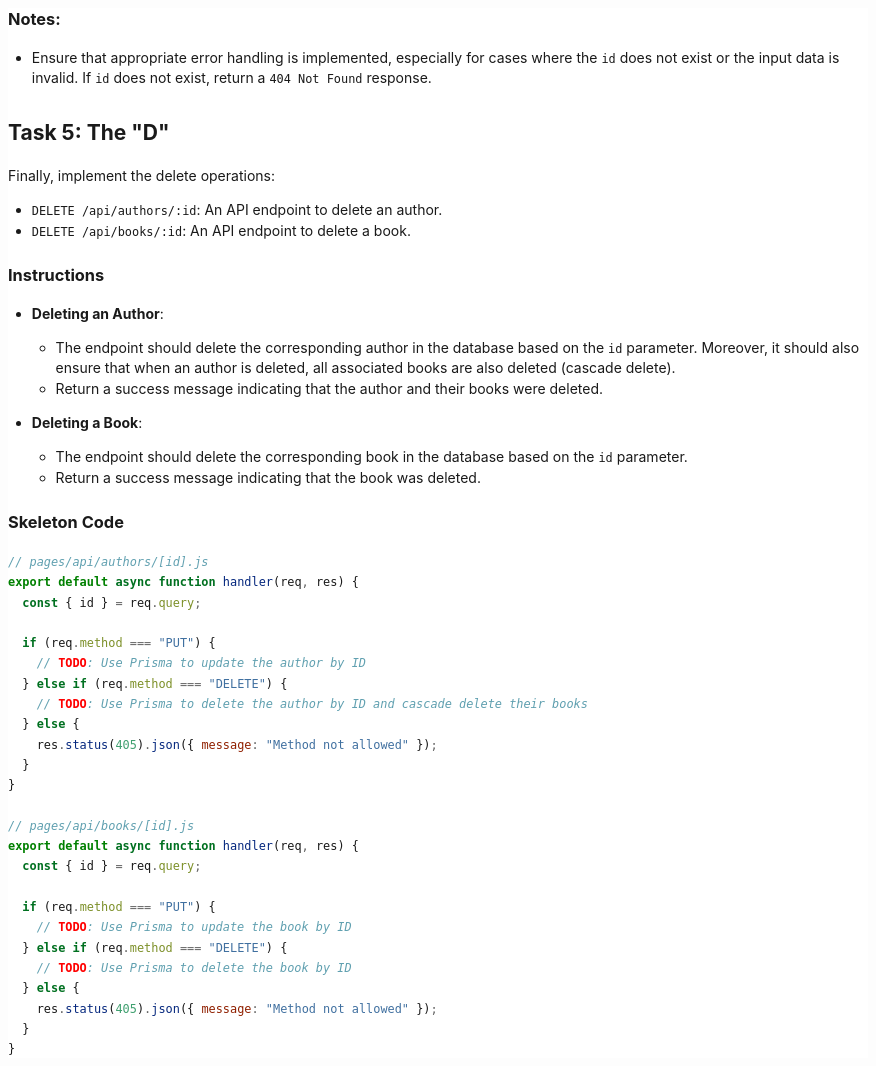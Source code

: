 ### Notes:

- Ensure that appropriate error handling is implemented, especially for cases where the `id` does not exist or the input data is invalid. If `id` does not exist, return a `404 Not Found` response.

## Task 5: The "D"

Finally, implement the delete operations:

- `DELETE /api/authors/:id`: An API endpoint to delete an author.
- `DELETE /api/books/:id`: An API endpoint to delete a book.

### Instructions

- **Deleting an Author**:

  - The endpoint should delete the corresponding author in the database based on the `id` parameter. Moreover, it should also ensure that when an author is deleted, all associated books are also deleted (cascade delete).
  - Return a success message indicating that the author and their books were deleted.

- **Deleting a Book**:
  - The endpoint should delete the corresponding book in the database based on the `id` parameter.
  - Return a success message indicating that the book was deleted.

### Skeleton Code

```javascript
// pages/api/authors/[id].js
export default async function handler(req, res) {
  const { id } = req.query;

  if (req.method === "PUT") {
    // TODO: Use Prisma to update the author by ID
  } else if (req.method === "DELETE") {
    // TODO: Use Prisma to delete the author by ID and cascade delete their books
  } else {
    res.status(405).json({ message: "Method not allowed" });
  }
}

// pages/api/books/[id].js
export default async function handler(req, res) {
  const { id } = req.query;

  if (req.method === "PUT") {
    // TODO: Use Prisma to update the book by ID
  } else if (req.method === "DELETE") {
    // TODO: Use Prisma to delete the book by ID
  } else {
    res.status(405).json({ message: "Method not allowed" });
  }
}
```
